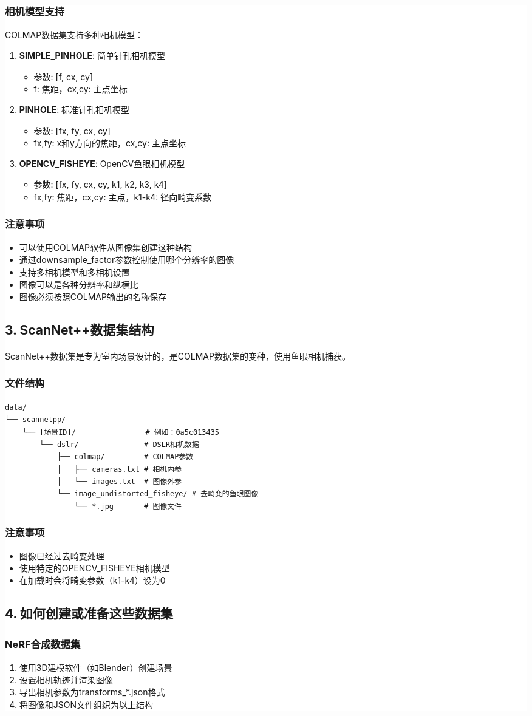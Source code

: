 ### 相机模型支持
COLMAP数据集支持多种相机模型：
1. **SIMPLE_PINHOLE**: 简单针孔相机模型
   - 参数: [f, cx, cy]
   - f: 焦距，cx,cy: 主点坐标
   
2. **PINHOLE**: 标准针孔相机模型
   - 参数: [fx, fy, cx, cy]
   - fx,fy: x和y方向的焦距，cx,cy: 主点坐标
   
3. **OPENCV_FISHEYE**: OpenCV鱼眼相机模型
   - 参数: [fx, fy, cx, cy, k1, k2, k3, k4]
   - fx,fy: 焦距，cx,cy: 主点，k1-k4: 径向畸变系数

### 注意事项
- 可以使用COLMAP软件从图像集创建这种结构
- 通过downsample_factor参数控制使用哪个分辨率的图像
- 支持多相机模型和多相机设置
- 图像可以是各种分辨率和纵横比
- 图像必须按照COLMAP输出的名称保存

## 3. ScanNet++数据集结构

ScanNet++数据集是专为室内场景设计的，是COLMAP数据集的变种，使用鱼眼相机捕获。

### 文件结构
```
data/
└── scannetpp/
    └── [场景ID]/                # 例如：0a5c013435
        └── dslr/               # DSLR相机数据
            ├── colmap/         # COLMAP参数
            │   ├── cameras.txt # 相机内参
            │   └── images.txt  # 图像外参
            └── image_undistorted_fisheye/ # 去畸变的鱼眼图像
                └── *.jpg       # 图像文件
```

### 注意事项
- 图像已经过去畸变处理
- 使用特定的OPENCV_FISHEYE相机模型
- 在加载时会将畸变参数（k1-k4）设为0

## 4. 如何创建或准备这些数据集

### NeRF合成数据集
1. 使用3D建模软件（如Blender）创建场景
2. 设置相机轨迹并渲染图像
3. 导出相机参数为transforms_*.json格式
4. 将图像和JSON文件组织为以上结构
